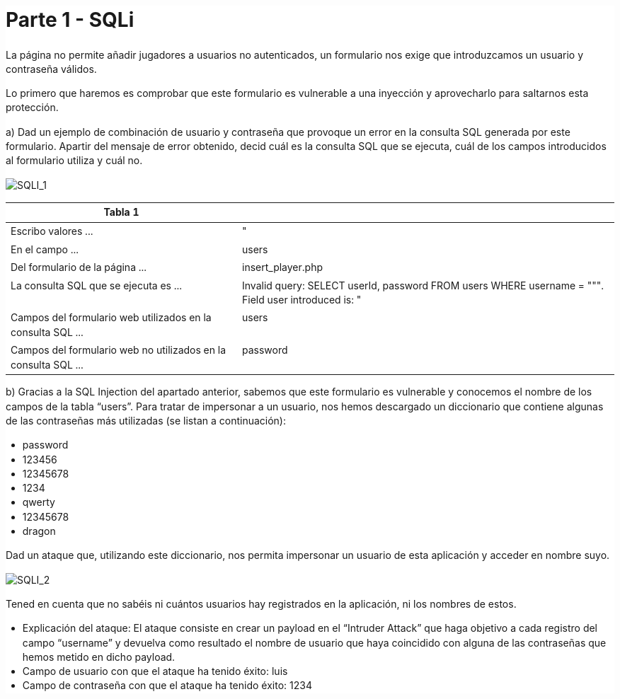 # Parte 1 - SQLi

La página no permite añadir jugadores a usuarios no autenticados, un formulario nos exige que introduzcamos un usuario y contraseña válidos. 

Lo primero que haremos es comprobar que este formulario es vulnerable a una inyección y aprovecharlo para saltarnos esta protección.

a) Dad un ejemplo de combinación de usuario y contraseña que provoque un error en la consulta SQL generada por este formulario. Apartir del mensaje de error obtenido, decid cuál es la consulta SQL que se ejecuta, cuál de los campos introducidos al formulario utiliza y cuál no.

![SQLI_1](img/SQLI_1.png)

| Tabla 1 |   |
|-------------------------|---|
| Escribo valores ... |  " |
| En el campo ...         |  users |
| Del formulario de la página ... | insert_player.php  |
| La consulta SQL que se ejecuta es ... | Invalid query: SELECT userId, password FROM users WHERE username = """. Field user introduced is: "  |
| Campos del formulario web utilizados en la consulta SQL ... | users |
| Campos del formulario web no utilizados en la consulta SQL ... | password  |

b) Gracias a la SQL Injection del apartado anterior, sabemos que este formulario es vulnerable y conocemos el nombre de los campos de la tabla “users”. Para tratar de impersonar a un usuario, nos hemos descargado un diccionario que contiene algunas de las contraseñas más utilizadas (se listan a continuación):

- password
- 123456
- 12345678
- 1234
- qwerty
- 12345678
- dragon

Dad un ataque que, utilizando este diccionario, nos permita impersonar un usuario de esta aplicación y acceder en nombre suyo. 

![SQLI_2](img/SQLI_2.png)

Tened en cuenta que no sabéis ni cuántos usuarios hay registrados en la aplicación, ni los nombres de estos.

- Explicación del ataque: El ataque consiste en crear un payload en el “Intruder Attack” que haga objetivo a cada registro del campo “username” y devuelva como resultado el nombre de usuario que haya coincidido con alguna de las contraseñas que hemos metido en dicho payload.
- Campo de usuario con que el ataque ha tenido éxito: luis
- Campo de contraseña con que el ataque ha tenido éxito: 1234
